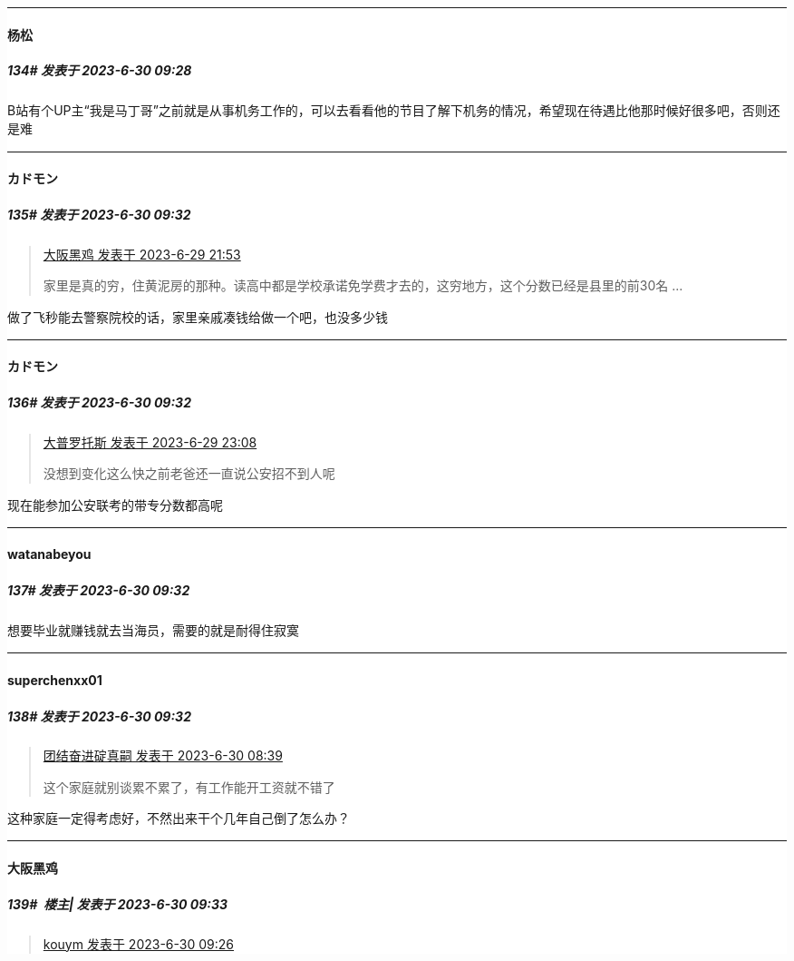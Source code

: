 *****

####  杨松  
##### 134#       发表于 2023-6-30 09:28

B站有个UP主“我是马丁哥”之前就是从事机务工作的，可以去看看他的节目了解下机务的情况，希望现在待遇比他那时候好很多吧，否则还是难

*****

####  カドモン  
##### 135#       发表于 2023-6-30 09:32

<blockquote><a href="httphttps://bbs.saraba1st.com/2b/forum.php?mod=redirect&amp;goto=findpost&amp;pid=61484408&amp;ptid=2142241" target="_blank">大阪黑鸡 发表于 2023-6-29 21:53</a>

家里是真的穷，住黄泥房的那种。读高中都是学校承诺免学费才去的，这穷地方，这个分数已经是县里的前30名 ...</blockquote>
做了飞秒能去警察院校的话，家里亲戚凑钱给做一个吧，也没多少钱

*****

####  カドモン  
##### 136#       发表于 2023-6-30 09:32

<blockquote><a href="httphttps://bbs.saraba1st.com/2b/forum.php?mod=redirect&amp;goto=findpost&amp;pid=61485347&amp;ptid=2142241" target="_blank">大普罗托斯 发表于 2023-6-29 23:08</a>

没想到变化这么快之前老爸还一直说公安招不到人呢</blockquote>
现在能参加公安联考的带专分数都高呢

*****

####  watanabeyou  
##### 137#       发表于 2023-6-30 09:32

想要毕业就赚钱就去当海员，需要的就是耐得住寂寞

*****

####  superchenxx01  
##### 138#       发表于 2023-6-30 09:32

<blockquote><a href="httphttps://bbs.saraba1st.com/2b/forum.php?mod=redirect&amp;goto=findpost&amp;pid=61487873&amp;ptid=2142241" target="_blank">团结奋进碇真嗣 发表于 2023-6-30 08:39</a>

这个家庭就别谈累不累了，有工作能开工资就不错了</blockquote>
这种家庭一定得考虑好，不然出来干个几年自己倒了怎么办？

*****

####  大阪黑鸡  
##### 139#         楼主| 发表于 2023-6-30 09:33

<blockquote><a href="httphttps://bbs.saraba1st.com/2b/forum.php?mod=redirect&amp;goto=findpost&amp;pid=61488467&amp;ptid=2142241" target="_blank">kouym 发表于 2023-6-30 09:26</a>
